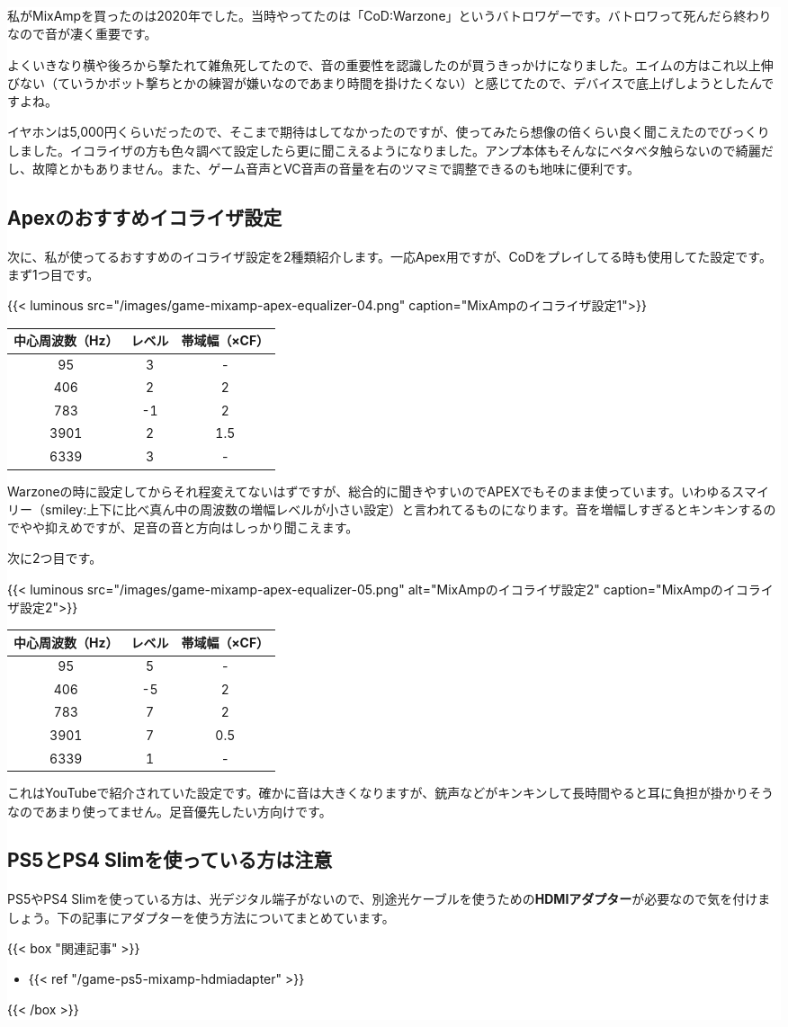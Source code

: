 私がMixAmpを買ったのは2020年でした。当時やってたのは「CoD:Warzone」というバトロワゲーです。バトロワって死んだら終わりなので音が凄く重要です。

よくいきなり横や後ろから撃たれて雑魚死してたので、音の重要性を認識したのが買うきっかけになりました。エイムの方はこれ以上伸びない（ていうかボット撃ちとかの練習が嫌いなのであまり時間を掛けたくない）と感じてたので、デバイスで底上げしようとしたんですよね。

イヤホンは5,000円くらいだったので、そこまで期待はしてなかったのですが、使ってみたら想像の倍くらい良く聞こえたのでびっくりしました。イコライザの方も色々調べて設定したら更に聞こえるようになりました。アンプ本体もそんなにベタベタ触らないので綺麗だし、故障とかもありません。また、ゲーム音声とVC音声の音量を右のツマミで調整できるのも地味に便利です。

## Apexのおすすめイコライザ設定

次に、私が使ってるおすすめのイコライザ設定を2種類紹介します。一応Apex用ですが、CoDをプレイしてる時も使用してた設定です。まず1つ目です。

{{< luminous src="/images/game-mixamp-apex-equalizer-04.png" caption="MixAmpのイコライザ設定1">}}

|中心周波数（Hz）|レベル|帯域幅（×CF）|
| :---: | :---: | :---: |
|95|3|-|
|406|2|2|
|783|-1|2|
|3901|2|1.5|
|6339|3|-|

Warzoneの時に設定してからそれ程変えてないはずですが、総合的に聞きやすいのでAPEXでもそのまま使っています。いわゆるスマイリー（smiley:上下に比べ真ん中の周波数の増幅レベルが小さい設定）と言われてるものになります。音を増幅しすぎるとキンキンするのでやや抑えめですが、足音の音と方向はしっかり聞こえます。

次に2つ目です。

{{< luminous src="/images/game-mixamp-apex-equalizer-05.png" alt="MixAmpのイコライザ設定2" caption="MixAmpのイコライザ設定2">}}

|中心周波数（Hz）|レベル|帯域幅（×CF）|
| :---: | :---: | :---: |
|95|5|-|
|406|-5|2|
|783|7|2|
|3901|7|0.5|
|6339|1|-|

これはYouTubeで紹介されていた設定です。確かに音は大きくなりますが、銃声などがキンキンして長時間やると耳に負担が掛かりそうなのであまり使ってません。足音優先したい方向けです。

## PS5とPS4 Slimを使っている方は注意

PS5やPS4 Slimを使っている方は、光デジタル端子がないので、別途光ケーブルを使うための**HDMIアダプター**が必要なので気を付けましょう。下の記事にアダプターを使う方法についてまとめています。

{{< box "関連記事" >}}
<ul>
<li>{{< ref "/game-ps5-mixamp-hdmiadapter" >}}</li>
</ul>
{{< /box >}}
